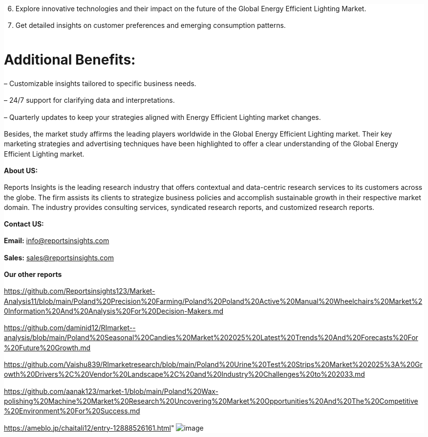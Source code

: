 6. Explore innovative technologies and their impact on the future of the Global Energy Efficient Lighting Market.

7. Get detailed insights on customer preferences and emerging consumption patterns.

# <strong>Additional Benefits:</strong>

– Customizable insights tailored to specific business needs.

– 24/7 support for clarifying data and interpretations.

– Quarterly updates to keep your strategies aligned with Energy Efficient Lighting market changes.

Besides, the market study affirms the leading players worldwide in the Global Energy Efficient Lighting market. Their key marketing strategies and advertising techniques have been highlighted to offer a clear understanding of the Global Energy Efficient Lighting market.

<strong><strong>About US</strong>:</strong>

Reports Insights is the leading research industry that offers contextual and data-centric research services to its customers across the globe. The firm assists its clients to strategize business policies and accomplish sustainable growth in their respective market domain. The industry provides consulting services, syndicated research reports, and customized research reports.

<strong>Contact US:</strong>

<p class=><b>Email:</b> <a href=mailto:info@reportsinsights.com>info@reportsinsights.com</a></p>
<p class=><b>Sales:</b> <a href=mailto:sales@reportsinsights.com>sales@reportsinsights.com</a></p>

<strong>Our other reports</strong>

<a href=https://github.com/Reportsinsights123/Market-Analysis11/blob/main/Poland%20Precision%20Farming/Poland%20Poland%20Active%20Manual%20Wheelchairs%20Market%20Information%20And%20Analysis%20For%20Decision-Makers.md>https://github.com/Reportsinsights123/Market-Analysis11/blob/main/Poland%20Precision%20Farming/Poland%20Poland%20Active%20Manual%20Wheelchairs%20Market%20Information%20And%20Analysis%20For%20Decision-Makers.md</a>

<a href=https://github.com/daminid12/RImarket--analysis/blob/main/Poland%20Seasonal%20Candies%20Market%202025%20Latest%20Trends%20And%20Forecasts%20For%20Future%20Growth.md>https://github.com/daminid12/RImarket--analysis/blob/main/Poland%20Seasonal%20Candies%20Market%202025%20Latest%20Trends%20And%20Forecasts%20For%20Future%20Growth.md</a>

<a href=https://github.com/Vaishu839/RImarketresearch/blob/main/Poland%20Urine%20Test%20Strips%20Market%202025%3A%20Growth%20Drivers%2C%20Vendor%20Landscape%2C%20and%20Industry%20Challenges%20to%202033.md>https://github.com/Vaishu839/RImarketresearch/blob/main/Poland%20Urine%20Test%20Strips%20Market%202025%3A%20Growth%20Drivers%2C%20Vendor%20Landscape%2C%20and%20Industry%20Challenges%20to%202033.md</a>

<a href=https://github.com/aanak123/market-1/blob/main/Poland%20Wax-polishing%20Machine%20Market%20Research%20Uncovering%20Market%20Opportunities%20And%20The%20Competitive%20Environment%20For%20Success.md>https://github.com/aanak123/market-1/blob/main/Poland%20Wax-polishing%20Machine%20Market%20Research%20Uncovering%20Market%20Opportunities%20And%20The%20Competitive%20Environment%20For%20Success.md</a>

<a href=https://ameblo.jp/chaitali12/entry-12888526161.html>https://ameblo.jp/chaitali12/entry-12888526161.html</a>"
![image](https://github.com/user-attachments/assets/01923757-0d25-48df-b53b-45e50bd0df88)
